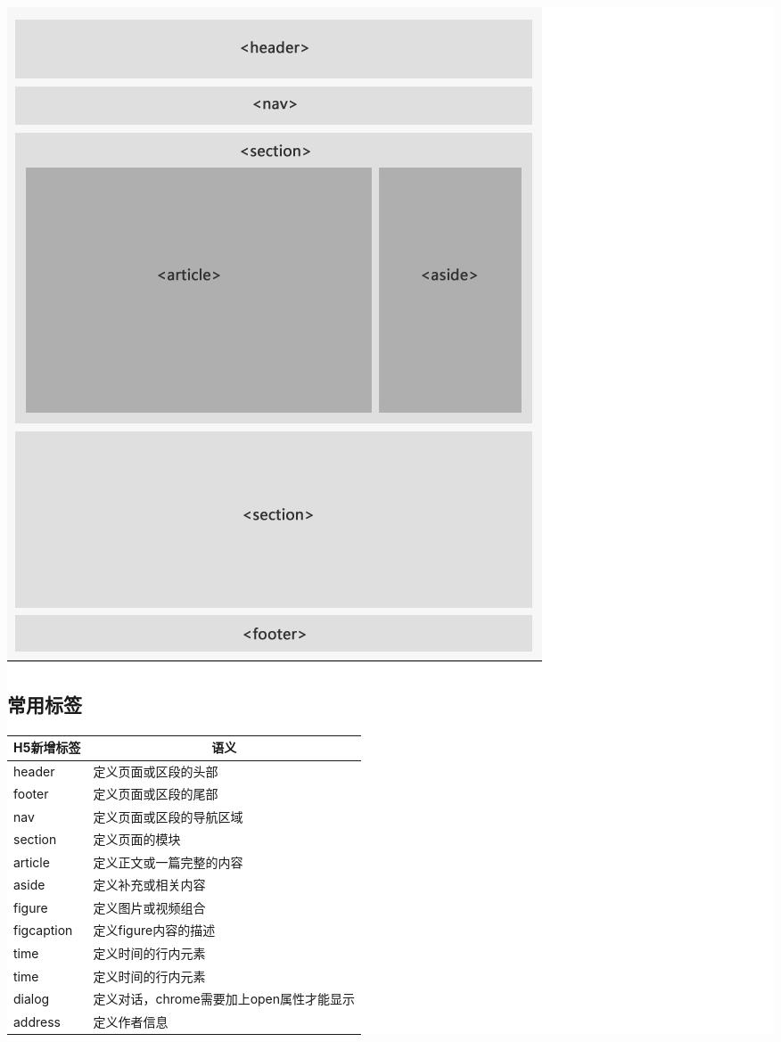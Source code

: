 <img src='/images/html/lay2.png' />

## 常用标签
| H5新增标签        | 语义           |
| ------------- | ------------- |
| header      | 定义页面或区段的头部 |
| footer      | 定义页面或区段的尾部 |
| nav      | 定义页面或区段的导航区域 |
| section      | 定义页面的模块 |
| article      | 定义正文或一篇完整的内容 |
| aside      | 定义补充或相关内容 |
| figure      | 定义图片或视频组合 |
| figcaption      | 定义figure内容的描述 |
| time      | 定义时间的行内元素 |
| time      | 定义时间的行内元素 |
| dialog      | 定义对话，chrome需要加上open属性才能显示 |
| address      | 定义作者信息 |